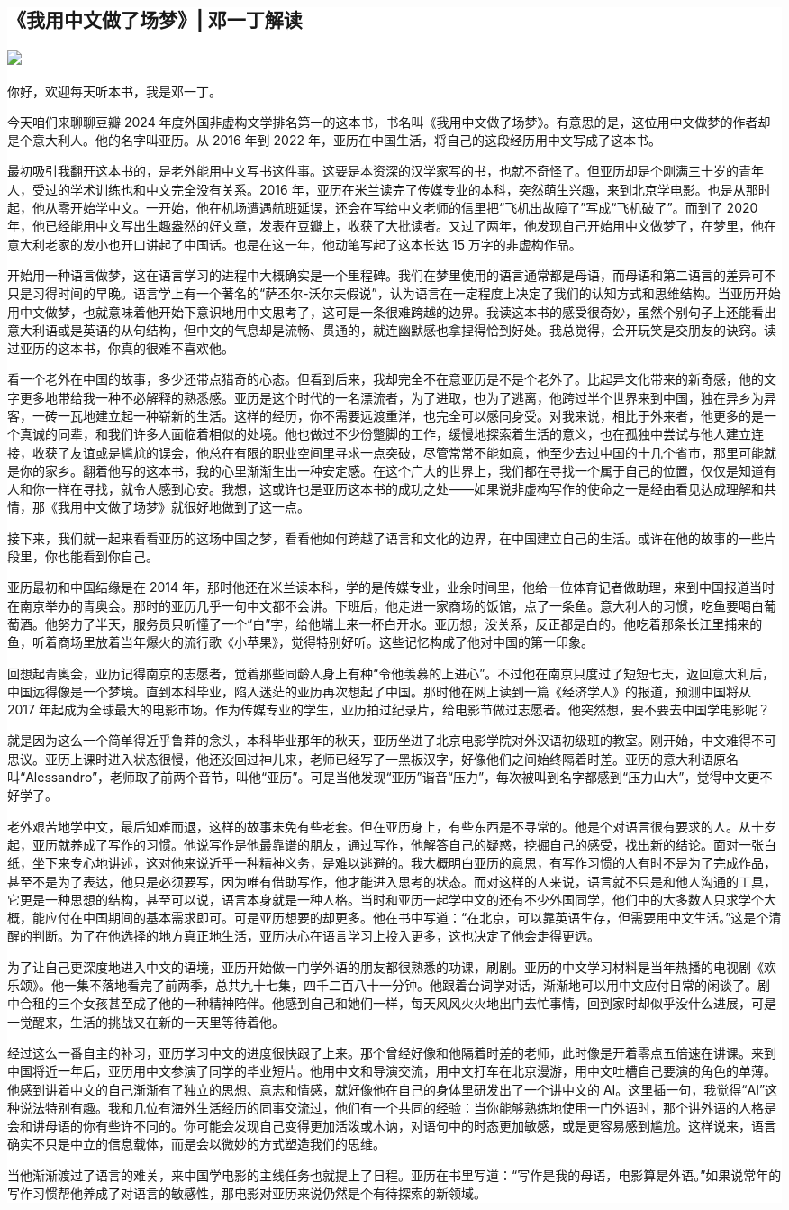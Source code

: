 ## 《我用中文做了场梦》| 邓一丁解读

<img  src="https://piccdn2.umiwi.com/uploader/image/ddarticle/2025020820/1867257707908568424/020820.jpeg" width="750"/>



你好，欢迎每天听本书，我是邓一丁。

今天咱们来聊聊豆瓣 2024 年度外国非虚构文学排名第一的这本书，书名叫《我用中文做了场梦》。有意思的是，这位用中文做梦的作者却是个意大利人。他的名字叫亚历。从 2016 年到 2022 年，亚历在中国生活，将自己的这段经历用中文写成了这本书。

最初吸引我翻开这本书的，是老外能用中文写书这件事。这要是本资深的汉学家写的书，也就不奇怪了。但亚历却是个刚满三十岁的青年人，受过的学术训练也和中文完全没有关系。2016 年，亚历在米兰读完了传媒专业的本科，突然萌生兴趣，来到北京学电影。也是从那时起，他从零开始学中文。一开始，他在机场遭遇航班延误，还会在写给中文老师的信里把“飞机出故障了”写成“飞机破了”。而到了 2020 年，他已经能用中文写出生趣盎然的好文章，发表在豆瓣上，收获了大批读者。又过了两年，他发现自己开始用中文做梦了，在梦里，他在意大利老家的发小也开口讲起了中国话。也是在这一年，他动笔写起了这本长达 15 万字的非虚构作品。

开始用一种语言做梦，这在语言学习的进程中大概确实是一个里程碑。我们在梦里使用的语言通常都是母语，而母语和第二语言的差异可不只是习得时间的早晚。语言学上有一个著名的“萨丕尔-沃尔夫假说”，认为语言在一定程度上决定了我们的认知方式和思维结构。当亚历开始用中文做梦，也就意味着他开始下意识地用中文思考了，这可是一条很难跨越的边界。我读这本书的感受很奇妙，虽然个别句子上还能看出意大利语或是英语的从句结构，但中文的气息却是流畅、贯通的，就连幽默感也拿捏得恰到好处。我总觉得，会开玩笑是交朋友的诀窍。读过亚历的这本书，你真的很难不喜欢他。

看一个老外在中国的故事，多少还带点猎奇的心态。但看到后来，我却完全不在意亚历是不是个老外了。比起异文化带来的新奇感，他的文字更多地带给我一种不必解释的熟悉感。亚历是这个时代的一名漂流者，为了进取，也为了逃离，他跨过半个世界来到中国，独在异乡为异客，一砖一瓦地建立起一种崭新的生活。这样的经历，你不需要远渡重洋，也完全可以感同身受。对我来说，相比于外来者，他更多的是一个真诚的同辈，和我们许多人面临着相似的处境。他也做过不少份蹩脚的工作，缓慢地探索着生活的意义，也在孤独中尝试与他人建立连接，收获了友谊或是尴尬的误会，他总在有限的职业空间里寻求一点突破，尽管常常不能如意，他至少去过中国的十几个省市，那里可能就是你的家乡。翻着他写的这本书，我的心里渐渐生出一种安定感。在这个广大的世界上，我们都在寻找一个属于自己的位置，仅仅是知道有人和你一样在寻找，就令人感到心安。我想，这或许也是亚历这本书的成功之处——如果说非虚构写作的使命之一是经由看见达成理解和共情，那《我用中文做了场梦》就很好地做到了这一点。

接下来，我们就一起来看看亚历的这场中国之梦，看看他如何跨越了语言和文化的边界，在中国建立自己的生活。或许在他的故事的一些片段里，你也能看到你自己。



亚历最初和中国结缘是在 2014 年，那时他还在米兰读本科，学的是传媒专业，业余时间里，他给一位体育记者做助理，来到中国报道当时在南京举办的青奥会。那时的亚历几乎一句中文都不会讲。下班后，他走进一家商场的饭馆，点了一条鱼。意大利人的习惯，吃鱼要喝白葡萄酒。他努力了半天，服务员只听懂了一个“白”字，给他端上来一杯白开水。亚历想，没关系，反正都是白的。他吃着那条长江里捕来的鱼，听着商场里放着当年爆火的流行歌《小苹果》，觉得特别好听。这些记忆构成了他对中国的第一印象。

回想起青奥会，亚历记得南京的志愿者，觉着那些同龄人身上有种“令他羡慕的上进心”。不过他在南京只度过了短短七天，返回意大利后，中国远得像是一个梦境。直到本科毕业，陷入迷茫的亚历再次想起了中国。那时他在网上读到一篇《经济学人》的报道，预测中国将从 2017 年起成为全球最大的电影市场。作为传媒专业的学生，亚历拍过纪录片，给电影节做过志愿者。他突然想，要不要去中国学电影呢？

就是因为这么一个简单得近乎鲁莽的念头，本科毕业那年的秋天，亚历坐进了北京电影学院对外汉语初级班的教室。刚开始，中文难得不可思议。亚历上课时进入状态很慢，他还没回过神儿来，老师已经写了一黑板汉字，好像他们之间始终隔着时差。亚历的意大利语原名叫“Alessandro”，老师取了前两个音节，叫他“亚历”。可是当他发现“亚历”谐音“压力”，每次被叫到名字都感到“压力山大”，觉得中文更不好学了。

老外艰苦地学中文，最后知难而退，这样的故事未免有些老套。但在亚历身上，有些东西是不寻常的。他是个对语言很有要求的人。从十岁起，亚历就养成了写作的习惯。他说写作是他最靠谱的朋友，通过写作，他解答自己的疑惑，挖掘自己的感受，找出新的结论。面对一张白纸，坐下来专心地讲述，这对他来说近乎一种精神义务，是难以逃避的。我大概明白亚历的意思，有写作习惯的人有时不是为了完成作品，甚至不是为了表达，他只是必须要写，因为唯有借助写作，他才能进入思考的状态。而对这样的人来说，语言就不只是和他人沟通的工具，它更是一种思想的结构，甚至可以说，语言本身就是一种人格。当时和亚历一起学中文的还有不少外国同学，他们中的大多数人只求学个大概，能应付在中国期间的基本需求即可。可是亚历想要的却更多。他在书中写道：“在北京，可以靠英语生存，但需要用中文生活。”这是个清醒的判断。为了在他选择的地方真正地生活，亚历决心在语言学习上投入更多，这也决定了他会走得更远。

为了让自己更深度地进入中文的语境，亚历开始做一门学外语的朋友都很熟悉的功课，刷剧。亚历的中文学习材料是当年热播的电视剧《欢乐颂》。他一集不落地看完了前两季，总共九十七集，四千二百八十一分钟。他跟着台词学对话，渐渐地可以用中文应付日常的闲谈了。剧中合租的三个女孩甚至成了他的一种精神陪伴。他感到自己和她们一样，每天风风火火地出门去忙事情，回到家时却似乎没什么进展，可是一觉醒来，生活的挑战又在新的一天里等待着他。

经过这么一番自主的补习，亚历学习中文的进度很快跟了上来。那个曾经好像和他隔着时差的老师，此时像是开着零点五倍速在讲课。来到中国将近一年后，亚历用中文参演了同学的毕业短片。他用中文和导演交流，用中文打车在北京漫游，用中文吐槽自己要演的角色的单薄。他感到讲着中文的自己渐渐有了独立的思想、意志和情感，就好像他在自己的身体里研发出了一个讲中文的 AI。这里插一句，我觉得“AI”这种说法特别有趣。我和几位有海外生活经历的同事交流过，他们有一个共同的经验：当你能够熟练地使用一门外语时，那个讲外语的人格是会和讲母语的你有些许不同的。你可能会发现自己变得更加活泼或木讷，对语句中的时态更加敏感，或是更容易感到尴尬。这样说来，语言确实不只是中立的信息载体，而是会以微妙的方式塑造我们的思维。



当他渐渐渡过了语言的难关，来中国学电影的主线任务也就提上了日程。亚历在书里写道：“写作是我的母语，电影算是外语。”如果说常年的写作习惯帮他养成了对语言的敏感性，那电影对亚历来说仍然是个有待探索的新领域。

